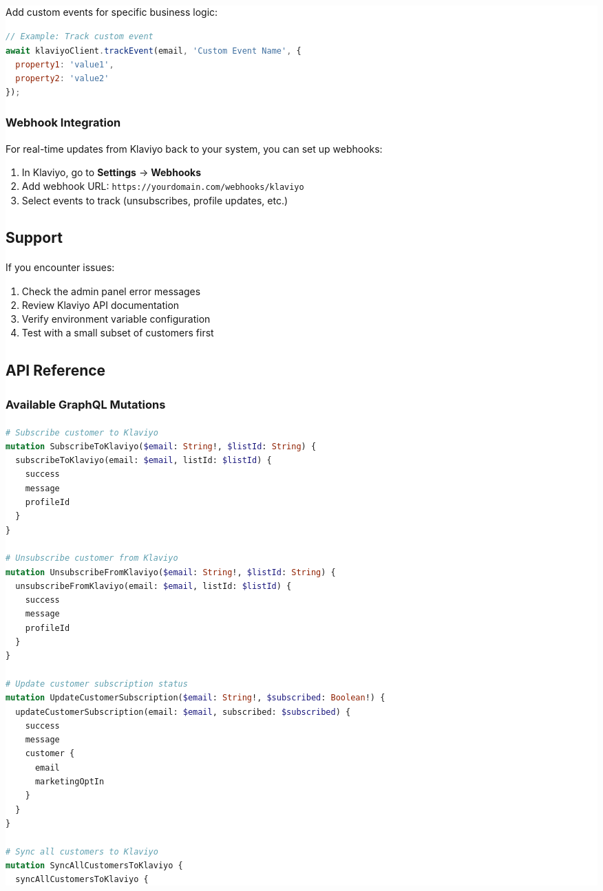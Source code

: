 Add custom events for specific business logic:

```javascript
// Example: Track custom event
await klaviyoClient.trackEvent(email, 'Custom Event Name', {
  property1: 'value1',
  property2: 'value2'
});
```

### Webhook Integration

For real-time updates from Klaviyo back to your system, you can set up webhooks:

1. In Klaviyo, go to **Settings** → **Webhooks**
2. Add webhook URL: `https://yourdomain.com/webhooks/klaviyo`
3. Select events to track (unsubscribes, profile updates, etc.)

## Support

If you encounter issues:

1. Check the admin panel error messages
2. Review Klaviyo API documentation
3. Verify environment variable configuration
4. Test with a small subset of customers first

## API Reference

### Available GraphQL Mutations

```graphql
# Subscribe customer to Klaviyo
mutation SubscribeToKlaviyo($email: String!, $listId: String) {
  subscribeToKlaviyo(email: $email, listId: $listId) {
    success
    message
    profileId
  }
}

# Unsubscribe customer from Klaviyo
mutation UnsubscribeFromKlaviyo($email: String!, $listId: String) {
  unsubscribeFromKlaviyo(email: $email, listId: $listId) {
    success
    message
    profileId
  }
}

# Update customer subscription status
mutation UpdateCustomerSubscription($email: String!, $subscribed: Boolean!) {
  updateCustomerSubscription(email: $email, subscribed: $subscribed) {
    success
    message
    customer {
      email
      marketingOptIn
    }
  }
}

# Sync all customers to Klaviyo
mutation SyncAllCustomersToKlaviyo {
  syncAllCustomersToKlaviyo {
```